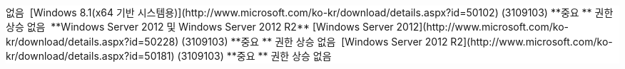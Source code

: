 </td>
<td style="border:1px solid black;">
없음 

</td>
</tr>
<tr>
<td style="border:1px solid black;">
[Windows 8.1(x64 기반 시스템용)](http://www.microsoft.com/ko-kr/download/details.aspx?id=50102)  
(3109103)

</td>
<td style="border:1px solid black;">
**중요 **  
권한 상승

</td>
<td style="border:1px solid black;">
없음 

</td>
</tr>
<tr>
<td style="border:1px solid black;" colspan="3">
**Windows Server 2012 및 Windows Server 2012 R2**

</td>
</tr>
<tr>
<td style="border:1px solid black;">
[Windows Server 2012](http://www.microsoft.com/ko-kr/download/details.aspx?id=50228)  
(3109103)

</td>
<td style="border:1px solid black;">
**중요 **  
권한 상승

</td>
<td style="border:1px solid black;">
없음 

</td>
</tr>
<tr>
<td style="border:1px solid black;">
[Windows Server 2012 R2](http://www.microsoft.com/ko-kr/download/details.aspx?id=50181)  
(3109103)

</td>
<td style="border:1px solid black;">
**중요 **  
권한 상승

</td>
<td style="border:1px solid black;">
없음 

